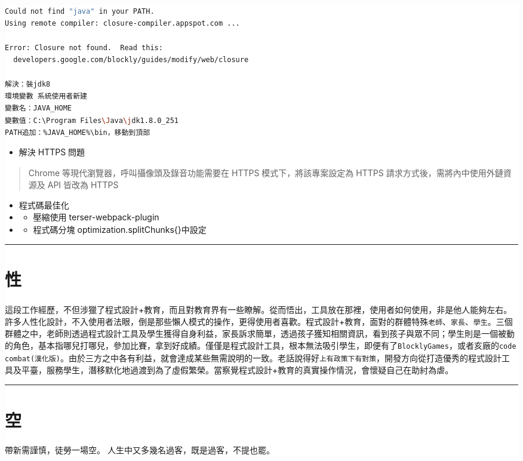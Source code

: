 ```bash
Could not find "java" in your PATH.
Using remote compiler: closure-compiler.appspot.com ...

Error: Closure not found.  Read this:
  developers.google.com/blockly/guides/modify/web/closure

解決：裝jdk8
環境變數 系統使用者新建
變數名：JAVA_HOME
變數值：C:\Program Files\Java\jdk1.8.0_251
PATH追加：%JAVA_HOME%\bin，移動到頂部
```

- 解決 HTTPS 問題

> Chrome 等現代瀏覽器，呼叫攝像頭及錄音功能需要在 HTTPS 模式下，將該專案設定為 HTTPS 請求方式後，需將內中使用外鏈資源及 API 皆改為 HTTPS

- 程式碼最佳化
- - 壓縮使用 terser-webpack-plugin
- - 程式碼分塊 optimization.splitChunks{}中設定

---

# 性

這段工作經歷，不但涉獵了程式設計+教育，而且對教育界有一些瞭解。從而悟出，工具放在那裡，使用者如何使用，非是他人能夠左右。許多人性化設計，不入使用者法眼，倒是那些懶人模式的操作，更得使用者喜歡。程式設計+教育，面對的群體特殊`老師`、`家長`、`學生`。三個群體之中，老師則透過程式設計工具及學生獲得自身利益，家長訴求簡單，透過孩子獲知相關資訊，看到孩子與眾不同；學生則是一個被動的角色，基本指哪兒打哪兒，參加比賽，拿到好成績。僅僅是程式設計工具，根本無法吸引學生，即便有了`BlocklyGames`，或者亥廠的`codecombat(漢化版)`。由於三方之中各有利益，就會達成某些無需說明的一致。老話說得好`上有政策下有對策`，開發方向從打造優秀的程式設計工具及平臺，服務學生，潛移默化地過渡到為了虛假繁榮。當察覺程式設計+教育的真實操作情況，會懷疑自己在助紂為虐。

---

# 空

帶新需謹慎，徒勞一場空。
人生中又多幾名過客，既是過客，不提也罷。
